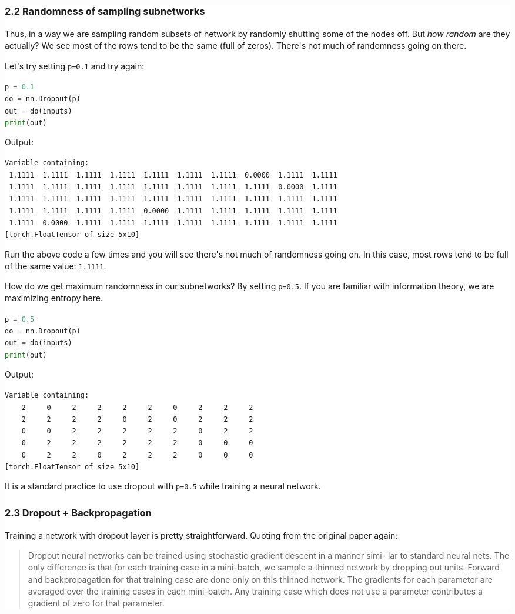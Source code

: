 ### 2.2 Randomness of sampling subnetworks

Thus, in a way we are sampling random subsets of network by randomly shutting some of the nodes off. But _how random_ are they actually? We see most of the rows tend to be the same (full of zeros). There's not much of randomness going on there.

Let's try setting `p=0.1` and try again:

```python
p = 0.1
do = nn.Dropout(p)
out = do(inputs)
print(out)
```
Output:
```
Variable containing:
 1.1111  1.1111  1.1111  1.1111  1.1111  1.1111  1.1111  0.0000  1.1111  1.1111
 1.1111  1.1111  1.1111  1.1111  1.1111  1.1111  1.1111  1.1111  0.0000  1.1111
 1.1111  1.1111  1.1111  1.1111  1.1111  1.1111  1.1111  1.1111  1.1111  1.1111
 1.1111  1.1111  1.1111  1.1111  0.0000  1.1111  1.1111  1.1111  1.1111  1.1111
 1.1111  0.0000  1.1111  1.1111  1.1111  1.1111  1.1111  1.1111  1.1111  1.1111
[torch.FloatTensor of size 5x10]
```

Run the above code a few times and you will see there's not much of randomness going on. In this case, most rows tend to be full of the same value: `1.1111`.

How do we get maximum randomness in our subnetworks? By setting `p=0.5`. If you are familiar with information theory, we are maximizing entropy here.

```python
p = 0.5
do = nn.Dropout(p)
out = do(inputs)
print(out)
```
Output:
```
Variable containing:
    2     0     2     2     2     2     0     2     2     2
    2     2     2     2     0     2     0     2     2     2
    0     0     2     2     2     2     2     0     2     2
    0     2     2     2     2     2     2     0     0     0
    0     2     2     0     2     2     2     0     0     0
[torch.FloatTensor of size 5x10]
```

It is a standard practice to use dropout with `p=0.5` while training a neural network.

### 2.3 Dropout + Backpropagation

Training a network with dropout layer is pretty straightforward. Quoting from the original paper again:

> Dropout neural networks can be trained using stochastic gradient descent in a manner simi- lar to standard neural nets. The only difference is that for each training case in a mini-batch, we sample a thinned network by dropping out units. Forward and backpropagation for that training case are done only on this thinned network. The gradients for each parameter are averaged over the training cases in each mini-batch. Any training case which does not use a parameter contributes a gradient of zero for that parameter.
